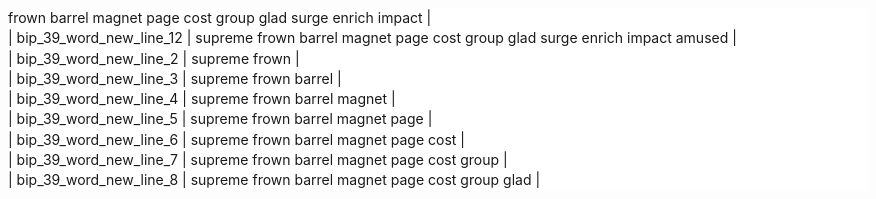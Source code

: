 frown
barrel
magnet
page
cost
group
glad
surge
enrich
impact |  
| bip_39_word_new_line_12 | supreme
frown
barrel
magnet
page
cost
group
glad
surge
enrich
impact
amused |  
| bip_39_word_new_line_2 | supreme
frown |  
| bip_39_word_new_line_3 | supreme
frown
barrel |  
| bip_39_word_new_line_4 | supreme
frown
barrel
magnet |  
| bip_39_word_new_line_5 | supreme
frown
barrel
magnet
page |  
| bip_39_word_new_line_6 | supreme
frown
barrel
magnet
page
cost |  
| bip_39_word_new_line_7 | supreme
frown
barrel
magnet
page
cost
group |  
| bip_39_word_new_line_8 | supreme
frown
barrel
magnet
page
cost
group
glad |  